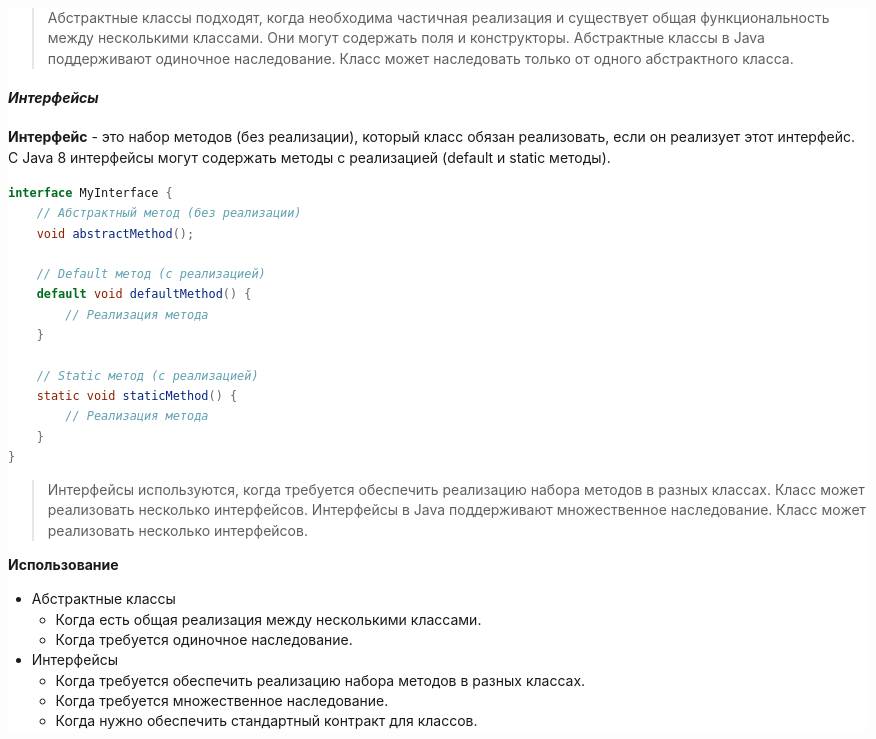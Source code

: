 > Абстрактные классы подходят, когда необходима частичная реализация и существует общая функциональность между несколькими классами.
Они могут содержать поля и конструкторы.
>Абстрактные классы в Java поддерживают одиночное наследование. Класс может наследовать только от одного абстрактного класса.


#### _Интерфейсы_

**Интерфейс** - это набор методов (без реализации), который класс обязан реализовать, если он реализует этот интерфейс.
С Java 8 интерфейсы могут содержать методы с реализацией (default и static методы).

```java
interface MyInterface {
    // Абстрактный метод (без реализации)
    void abstractMethod();

    // Default метод (с реализацией)
    default void defaultMethod() {
        // Реализация метода
    }

    // Static метод (с реализацией)
    static void staticMethod() {
        // Реализация метода
    }
}
```

> Интерфейсы используются, когда требуется обеспечить реализацию набора методов в разных классах. Класс может реализовать несколько интерфейсов.
> Интерфейсы в Java поддерживают множественное наследование. Класс может реализовать несколько интерфейсов.

**Использование** 

* Абстрактные классы
    * Когда есть общая реализация между несколькими классами.
    * Когда требуется одиночное наследование.
* Интерфейсы
    * Когда требуется обеспечить реализацию набора методов в разных классах.
    * Когда требуется множественное наследование.
    * Когда нужно обеспечить стандартный контракт для классов.

